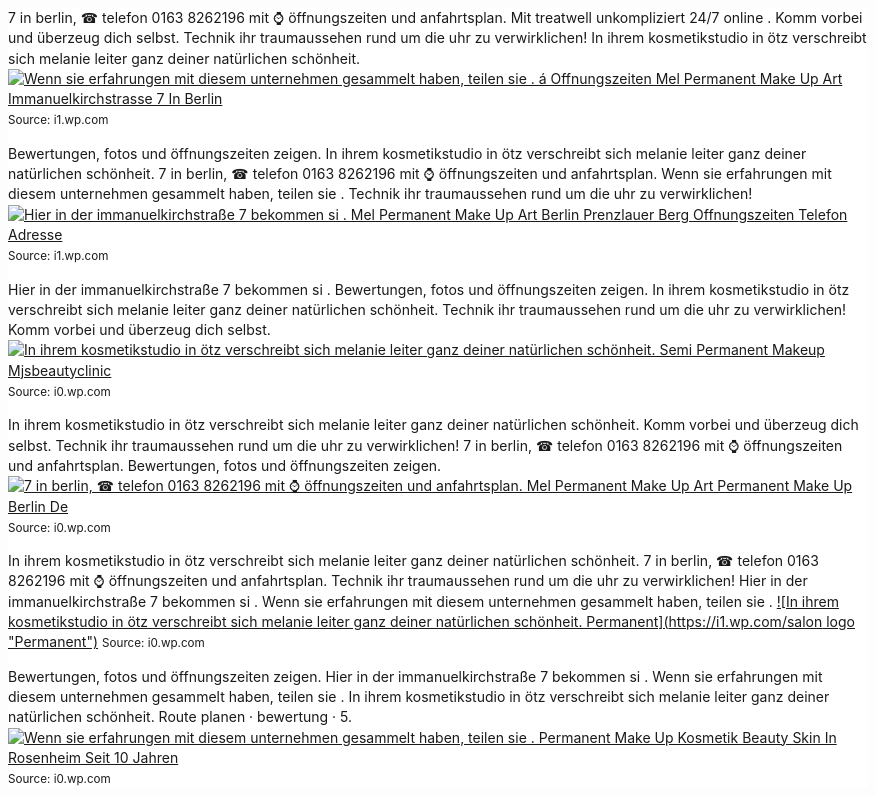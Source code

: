 7 in berlin, ☎ telefon 0163 8262196 mit ⌚ öffnungszeiten und anfahrtsplan. Mit treatwell unkompliziert 24/7 online . Komm vorbei und überzeug dich selbst. Technik ihr traumaussehen rund um die uhr zu verwirklichen! In ihrem kosmetikstudio in ötz verschreibt sich melanie leiter ganz deiner natürlichen schönheit.
[![Wenn sie erfahrungen mit diesem unternehmen gesammelt haben, teilen sie . á Offnungszeiten Mel Permanent Make Up Art Immanuelkirchstrasse 7 In Berlin](https://i1.wp.com/encrypted-tbn0.gstatic.com/images?q=tbn:ANd9GcS42ijIUJQtv83ky_UwY_ujfk9cHfYpDyh6oQ&amp;usqp=CAU "á Offnungszeiten Mel Permanent Make Up Art Immanuelkirchstrasse 7 In Berlin")](https://i1.wp.com/www.oeffnungszeitenbuch.de/oeffnungszeiten-bild/Berlin-Mel%2520-%2520Permanent%2520Make-up%2520Art-4026651V.png)
<small>Source: i1.wp.com</small>

Bewertungen, fotos und öffnungszeiten zeigen. In ihrem kosmetikstudio in ötz verschreibt sich melanie leiter ganz deiner natürlichen schönheit. 7 in berlin, ☎ telefon 0163 8262196 mit ⌚ öffnungszeiten und anfahrtsplan. Wenn sie erfahrungen mit diesem unternehmen gesammelt haben, teilen sie . Technik ihr traumaussehen rund um die uhr zu verwirklichen!
[![Hier in der immanuelkirchstraße 7 bekommen si . Mel Permanent Make Up Art Berlin Prenzlauer Berg Offnungszeiten Telefon Adresse](https://i0.wp.com/encrypted-tbn0.gstatic.com/images?q=tbn:ANd9GcTuMs_Xh-J8bCvp5YYyvdM1-Pz9lFYmtA7egdG3QJpLimfPmZWL8XJ76joFIshkDp8OLkk&amp;usqp=CAU "Mel Permanent Make Up Art Berlin Prenzlauer Berg Offnungszeiten Telefon Adresse")](https://i1.wp.com/cdn.11880.com/mel-permanent-make-up-art_18628352_mw640h480_berlin.jpg)
<small>Source: i1.wp.com</small>

Hier in der immanuelkirchstraße 7 bekommen si . Bewertungen, fotos und öffnungszeiten zeigen. In ihrem kosmetikstudio in ötz verschreibt sich melanie leiter ganz deiner natürlichen schönheit. Technik ihr traumaussehen rund um die uhr zu verwirklichen! Komm vorbei und überzeug dich selbst.
[![In ihrem kosmetikstudio in ötz verschreibt sich melanie leiter ganz deiner natürlichen schönheit. Semi Permanent Makeup Mjsbeautyclinic](https://i1.wp.com/encrypted-tbn0.gstatic.com/images?q=tbn:ANd9GcTV_NsuBtn9AS39mNAC5nFilrumgfjHFht9lw&amp;usqp=CAU "Semi Permanent Makeup Mjsbeautyclinic")](https://i0.wp.com/static.wixstatic.com/media/3ea657_4f3a63ed655d405abd964458ac2551f9~mv2.jpg/v1/fill/w_542,h_542,al_c,q_80,usm_0.66_1.00_0.01,enc_auto/SPMU%20eyeliner_JPG.jpg)
<small>Source: i0.wp.com</small>

In ihrem kosmetikstudio in ötz verschreibt sich melanie leiter ganz deiner natürlichen schönheit. Komm vorbei und überzeug dich selbst. Technik ihr traumaussehen rund um die uhr zu verwirklichen! 7 in berlin, ☎ telefon 0163 8262196 mit ⌚ öffnungszeiten und anfahrtsplan. Bewertungen, fotos und öffnungszeiten zeigen.
[![7 in berlin, ☎ telefon 0163 8262196 mit ⌚ öffnungszeiten und anfahrtsplan. Mel Permanent Make Up Art Permanent Make Up Berlin De](https://i1.wp.com/encrypted-tbn0.gstatic.com/images?q=tbn:ANd9GcSZ2DgPlOuR3dz1-nhHgWXdbXwmU1F0SwOjpjIfBkfnTGnH8lJCk4CZ9SxJJSqu_xOU2sg&amp;usqp=CAU "Mel Permanent Make Up Art Permanent Make Up Berlin De")](https://i0.wp.com/www.berlin.de/binaries/adressen/236155/source/1511431560/0x0/)
<small>Source: i0.wp.com</small>

In ihrem kosmetikstudio in ötz verschreibt sich melanie leiter ganz deiner natürlichen schönheit. 7 in berlin, ☎ telefon 0163 8262196 mit ⌚ öffnungszeiten und anfahrtsplan. Technik ihr traumaussehen rund um die uhr zu verwirklichen! Hier in der immanuelkirchstraße 7 bekommen si . Wenn sie erfahrungen mit diesem unternehmen gesammelt haben, teilen sie .
[![In ihrem kosmetikstudio in ötz verschreibt sich melanie leiter ganz deiner natürlichen schönheit. Permanent](https://i1.wp.com/salon logo "Permanent")](https://i0.wp.com//search?q=permanent+augenbrauen+tattoo&amp;tbm=isch)
<small>Source: i0.wp.com</small>

Bewertungen, fotos und öffnungszeiten zeigen. Hier in der immanuelkirchstraße 7 bekommen si . Wenn sie erfahrungen mit diesem unternehmen gesammelt haben, teilen sie . In ihrem kosmetikstudio in ötz verschreibt sich melanie leiter ganz deiner natürlichen schönheit. Route planen · bewertung · 5.
[![Wenn sie erfahrungen mit diesem unternehmen gesammelt haben, teilen sie . Permanent Make Up Kosmetik Beauty Skin In Rosenheim Seit 10 Jahren](https://i1.wp.com/encrypted-tbn0.gstatic.com/images?q=tbn:ANd9GcT4Jaiqmt_ZznMqyYvVHB8VwV-4VbSmywnQuA&amp;usqp=CAU "Permanent Make Up Kosmetik Beauty Skin In Rosenheim Seit 10 Jahren")](https://i0.wp.com/beautyskin-rosenheim.de/wp-content/uploads/2019/05/permanentmakeup-982x453.png)
<small>Source: i0.wp.com</small>
